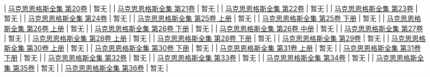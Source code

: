 | [马克思恩格斯全集 第20卷](../A0%20%E9%A9%AC%E5%85%8B%E6%80%9D%E6%81%A9%E6%A0%BC%E6%96%AF%E5%85%A8%E9%9B%861~50%EF%BC%88Paddle%E7%89%88%EF%BC%89/%E9%A9%AC%E5%85%8B%E6%80%9D%E6%81%A9%E6%A0%BC%E6%96%AF%E5%85%A8%E9%9B%86%20%E7%AC%AC20%E5%8D%B7.txt) | 暂无 |
| [马克思恩格斯全集 第21卷](../A0%20%E9%A9%AC%E5%85%8B%E6%80%9D%E6%81%A9%E6%A0%BC%E6%96%AF%E5%85%A8%E9%9B%861~50%EF%BC%88Paddle%E7%89%88%EF%BC%89/%E9%A9%AC%E5%85%8B%E6%80%9D%E6%81%A9%E6%A0%BC%E6%96%AF%E5%85%A8%E9%9B%86%20%E7%AC%AC21%E5%8D%B7.txt) | 暂无 |
| [马克思恩格斯全集 第22卷](../A0%20%E9%A9%AC%E5%85%8B%E6%80%9D%E6%81%A9%E6%A0%BC%E6%96%AF%E5%85%A8%E9%9B%861~50%EF%BC%88Paddle%E7%89%88%EF%BC%89/%E9%A9%AC%E5%85%8B%E6%80%9D%E6%81%A9%E6%A0%BC%E6%96%AF%E5%85%A8%E9%9B%86%20%E7%AC%AC22%E5%8D%B7.txt) | 暂无 |
| [马克思恩格斯全集 第23卷](../A0%20%E9%A9%AC%E5%85%8B%E6%80%9D%E6%81%A9%E6%A0%BC%E6%96%AF%E5%85%A8%E9%9B%861~50%EF%BC%88Paddle%E7%89%88%EF%BC%89/%E9%A9%AC%E5%85%8B%E6%80%9D%E6%81%A9%E6%A0%BC%E6%96%AF%E5%85%A8%E9%9B%86%20%E7%AC%AC23%E5%8D%B7.txt) | 暂无 |
| [马克思恩格斯全集 第24卷](../A0%20%E9%A9%AC%E5%85%8B%E6%80%9D%E6%81%A9%E6%A0%BC%E6%96%AF%E5%85%A8%E9%9B%861~50%EF%BC%88Paddle%E7%89%88%EF%BC%89/%E9%A9%AC%E5%85%8B%E6%80%9D%E6%81%A9%E6%A0%BC%E6%96%AF%E5%85%A8%E9%9B%86%20%E7%AC%AC24%E5%8D%B7.txt) | 暂无 |
| [马克思恩格斯全集 第25卷 上册](../A0%20%E9%A9%AC%E5%85%8B%E6%80%9D%E6%81%A9%E6%A0%BC%E6%96%AF%E5%85%A8%E9%9B%861~50%EF%BC%88Paddle%E7%89%88%EF%BC%89/%E9%A9%AC%E5%85%8B%E6%80%9D%E6%81%A9%E6%A0%BC%E6%96%AF%E5%85%A8%E9%9B%86%20%E7%AC%AC25%E5%8D%B7%20%E4%B8%8A%E5%86%8C.txt) | 暂无 |
| [马克思恩格斯全集 第25卷 下册](../A0%20%E9%A9%AC%E5%85%8B%E6%80%9D%E6%81%A9%E6%A0%BC%E6%96%AF%E5%85%A8%E9%9B%861~50%EF%BC%88Paddle%E7%89%88%EF%BC%89/%E9%A9%AC%E5%85%8B%E6%80%9D%E6%81%A9%E6%A0%BC%E6%96%AF%E5%85%A8%E9%9B%86%20%E7%AC%AC25%E5%8D%B7%20%E4%B8%8B%E5%86%8C.txt) | 暂无 |
| [马克思恩格斯全集 第26卷 上册](../A0%20%E9%A9%AC%E5%85%8B%E6%80%9D%E6%81%A9%E6%A0%BC%E6%96%AF%E5%85%A8%E9%9B%861~50%EF%BC%88Paddle%E7%89%88%EF%BC%89/%E9%A9%AC%E5%85%8B%E6%80%9D%E6%81%A9%E6%A0%BC%E6%96%AF%E5%85%A8%E9%9B%86%20%E7%AC%AC26%E5%8D%B7%20%E4%B8%8A%E5%86%8C.txt) | 暂无 |
| [马克思恩格斯全集 第26卷 下册](../A0%20%E9%A9%AC%E5%85%8B%E6%80%9D%E6%81%A9%E6%A0%BC%E6%96%AF%E5%85%A8%E9%9B%861~50%EF%BC%88Paddle%E7%89%88%EF%BC%89/%E9%A9%AC%E5%85%8B%E6%80%9D%E6%81%A9%E6%A0%BC%E6%96%AF%E5%85%A8%E9%9B%86%20%E7%AC%AC26%E5%8D%B7%20%E4%B8%8B%E5%86%8C.txt) | 暂无 |
| [马克思恩格斯全集 第26卷 中册](../A0%20%E9%A9%AC%E5%85%8B%E6%80%9D%E6%81%A9%E6%A0%BC%E6%96%AF%E5%85%A8%E9%9B%861~50%EF%BC%88Paddle%E7%89%88%EF%BC%89/%E9%A9%AC%E5%85%8B%E6%80%9D%E6%81%A9%E6%A0%BC%E6%96%AF%E5%85%A8%E9%9B%86%20%E7%AC%AC26%E5%8D%B7%20%E4%B8%AD%E5%86%8C.txt) | 暂无 |
| [马克思恩格斯全集 第27卷](../A0%20%E9%A9%AC%E5%85%8B%E6%80%9D%E6%81%A9%E6%A0%BC%E6%96%AF%E5%85%A8%E9%9B%861~50%EF%BC%88Paddle%E7%89%88%EF%BC%89/%E9%A9%AC%E5%85%8B%E6%80%9D%E6%81%A9%E6%A0%BC%E6%96%AF%E5%85%A8%E9%9B%86%20%E7%AC%AC27%E5%8D%B7.txt) | 暂无 |
| [马克思恩格斯全集 第28卷 上册](../A0%20%E9%A9%AC%E5%85%8B%E6%80%9D%E6%81%A9%E6%A0%BC%E6%96%AF%E5%85%A8%E9%9B%861~50%EF%BC%88Paddle%E7%89%88%EF%BC%89/%E9%A9%AC%E5%85%8B%E6%80%9D%E6%81%A9%E6%A0%BC%E6%96%AF%E5%85%A8%E9%9B%86%20%E7%AC%AC28%E5%8D%B7%20%E4%B8%8A%E5%86%8C.txt) | 暂无 |
| [马克思恩格斯全集 第28卷 下册](../A0%20%E9%A9%AC%E5%85%8B%E6%80%9D%E6%81%A9%E6%A0%BC%E6%96%AF%E5%85%A8%E9%9B%861~50%EF%BC%88Paddle%E7%89%88%EF%BC%89/%E9%A9%AC%E5%85%8B%E6%80%9D%E6%81%A9%E6%A0%BC%E6%96%AF%E5%85%A8%E9%9B%86%20%E7%AC%AC28%E5%8D%B7%20%E4%B8%8B%E5%86%8C.txt) | 暂无 |
| [马克思恩格斯全集 第29卷](../A0%20%E9%A9%AC%E5%85%8B%E6%80%9D%E6%81%A9%E6%A0%BC%E6%96%AF%E5%85%A8%E9%9B%861~50%EF%BC%88Paddle%E7%89%88%EF%BC%89/%E9%A9%AC%E5%85%8B%E6%80%9D%E6%81%A9%E6%A0%BC%E6%96%AF%E5%85%A8%E9%9B%86%20%E7%AC%AC29%E5%8D%B7.txt) | 暂无 |
| [马克思恩格斯全集 第30卷 上册](../A0%20%E9%A9%AC%E5%85%8B%E6%80%9D%E6%81%A9%E6%A0%BC%E6%96%AF%E5%85%A8%E9%9B%861~50%EF%BC%88Paddle%E7%89%88%EF%BC%89/%E9%A9%AC%E5%85%8B%E6%80%9D%E6%81%A9%E6%A0%BC%E6%96%AF%E5%85%A8%E9%9B%86%20%E7%AC%AC30%E5%8D%B7%20%E4%B8%8A%E5%86%8C.txt) | 暂无 |
| [马克思恩格斯全集 第30卷 下册](../A0%20%E9%A9%AC%E5%85%8B%E6%80%9D%E6%81%A9%E6%A0%BC%E6%96%AF%E5%85%A8%E9%9B%861~50%EF%BC%88Paddle%E7%89%88%EF%BC%89/%E9%A9%AC%E5%85%8B%E6%80%9D%E6%81%A9%E6%A0%BC%E6%96%AF%E5%85%A8%E9%9B%86%20%E7%AC%AC30%E5%8D%B7%20%E4%B8%8B%E5%86%8C.txt) | 暂无 |
| [马克思恩格斯全集 第31卷 上册](../A0%20%E9%A9%AC%E5%85%8B%E6%80%9D%E6%81%A9%E6%A0%BC%E6%96%AF%E5%85%A8%E9%9B%861~50%EF%BC%88Paddle%E7%89%88%EF%BC%89/%E9%A9%AC%E5%85%8B%E6%80%9D%E6%81%A9%E6%A0%BC%E6%96%AF%E5%85%A8%E9%9B%86%20%E7%AC%AC31%E5%8D%B7%20%E4%B8%8A%E5%86%8C.txt) | 暂无 |
| [马克思恩格斯全集 第31卷 下册](../A0%20%E9%A9%AC%E5%85%8B%E6%80%9D%E6%81%A9%E6%A0%BC%E6%96%AF%E5%85%A8%E9%9B%861~50%EF%BC%88Paddle%E7%89%88%EF%BC%89/%E9%A9%AC%E5%85%8B%E6%80%9D%E6%81%A9%E6%A0%BC%E6%96%AF%E5%85%A8%E9%9B%86%20%E7%AC%AC31%E5%8D%B7%20%E4%B8%8B%E5%86%8C.txt) | 暂无 |
| [马克思恩格斯全集 第32卷](../A0%20%E9%A9%AC%E5%85%8B%E6%80%9D%E6%81%A9%E6%A0%BC%E6%96%AF%E5%85%A8%E9%9B%861~50%EF%BC%88Paddle%E7%89%88%EF%BC%89/%E9%A9%AC%E5%85%8B%E6%80%9D%E6%81%A9%E6%A0%BC%E6%96%AF%E5%85%A8%E9%9B%86%20%E7%AC%AC32%E5%8D%B7.txt) | 暂无 |
| [马克思恩格斯全集 第33卷](../A0%20%E9%A9%AC%E5%85%8B%E6%80%9D%E6%81%A9%E6%A0%BC%E6%96%AF%E5%85%A8%E9%9B%861~50%EF%BC%88Paddle%E7%89%88%EF%BC%89/%E9%A9%AC%E5%85%8B%E6%80%9D%E6%81%A9%E6%A0%BC%E6%96%AF%E5%85%A8%E9%9B%86%20%E7%AC%AC33%E5%8D%B7.txt) | 暂无 |
| [马克思恩格斯全集 第34卷](../A0%20%E9%A9%AC%E5%85%8B%E6%80%9D%E6%81%A9%E6%A0%BC%E6%96%AF%E5%85%A8%E9%9B%861~50%EF%BC%88Paddle%E7%89%88%EF%BC%89/%E9%A9%AC%E5%85%8B%E6%80%9D%E6%81%A9%E6%A0%BC%E6%96%AF%E5%85%A8%E9%9B%86%20%E7%AC%AC34%E5%8D%B7.txt) | 暂无 |
| [马克思恩格斯全集 第35卷](../A0%20%E9%A9%AC%E5%85%8B%E6%80%9D%E6%81%A9%E6%A0%BC%E6%96%AF%E5%85%A8%E9%9B%861~50%EF%BC%88Paddle%E7%89%88%EF%BC%89/%E9%A9%AC%E5%85%8B%E6%80%9D%E6%81%A9%E6%A0%BC%E6%96%AF%E5%85%A8%E9%9B%86%20%E7%AC%AC35%E5%8D%B7.txt) | 暂无 |
| [马克思恩格斯全集 第36卷](../A0%20%E9%A9%AC%E5%85%8B%E6%80%9D%E6%81%A9%E6%A0%BC%E6%96%AF%E5%85%A8%E9%9B%861~50%EF%BC%88Paddle%E7%89%88%EF%BC%89/%E9%A9%AC%E5%85%8B%E6%80%9D%E6%81%A9%E6%A0%BC%E6%96%AF%E5%85%A8%E9%9B%86%20%E7%AC%AC36%E5%8D%B7.txt) | 暂无 |
